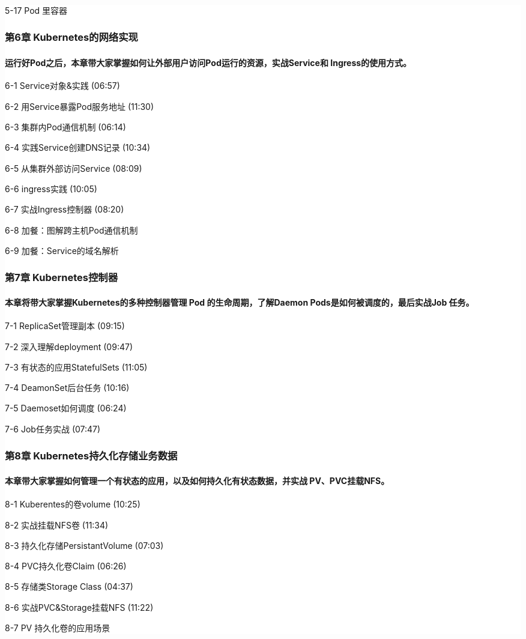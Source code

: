 5-17 Pod 里容器


### 第6章 Kubernetes的网络实现

#### 运行好Pod之后，本章带大家掌握如何让外部用户访问Pod运行的资源，实战Service和 Ingress的使用方式。
6-1 Service对象&实践 (06:57)

6-2 用Service暴露Pod服务地址 (11:30)

6-3 集群内Pod通信机制 (06:14)

6-4 实践Service创建DNS记录 (10:34)

6-5 从集群外部访问Service (08:09)

6-6 ingress实践 (10:05)

6-7 实战Ingress控制器 (08:20)

6-8 加餐：图解跨主机Pod通信机制

6-9 加餐：Service的域名解析


### 第7章 Kubernetes控制器

#### 本章将带大家掌握Kubernetes的多种控制器管理 Pod 的生命周期，了解Daemon Pods是如何被调度的，最后实战Job 任务。
7-1 ReplicaSet管理副本 (09:15)

7-2 深入理解deployment (09:47)

7-3 有状态的应用StatefulSets (11:05)

7-4 DeamonSet后台任务 (10:16)

7-5 Daemoset如何调度 (06:24)

7-6 Job任务实战 (07:47)


### 第8章 Kubernetes持久化存储业务数据

#### 本章带大家掌握如何管理一个有状态的应用，以及如何持久化有状态数据，并实战 PV、PVC挂载NFS。
8-1 Kuberentes的卷volume (10:25)

8-2 实战挂载NFS卷 (11:34)

8-3 持久化存储PersistantVolume (07:03)

8-4 PVC持久化卷Claim (06:26)

8-5 存储类Storage Class (04:37)

8-6 实战PVC&Storage挂载NFS (11:22)

8-7 PV 持久化卷的应用场景

